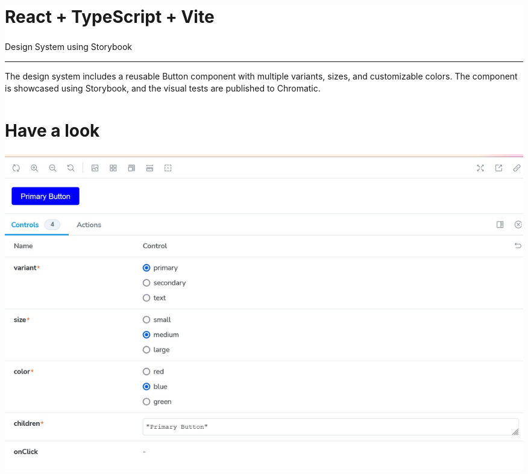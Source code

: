 # React + TypeScript + Vite

Design System using Storybook

<hr>

The design system includes a reusable Button component with multiple variants, sizes, and customizable colors. The component is showcased using Storybook, and the visual tests are published to Chromatic.
# Have a look

<img src='public/pic1.jpg' alt='pic3' width='100%' height='100%'>